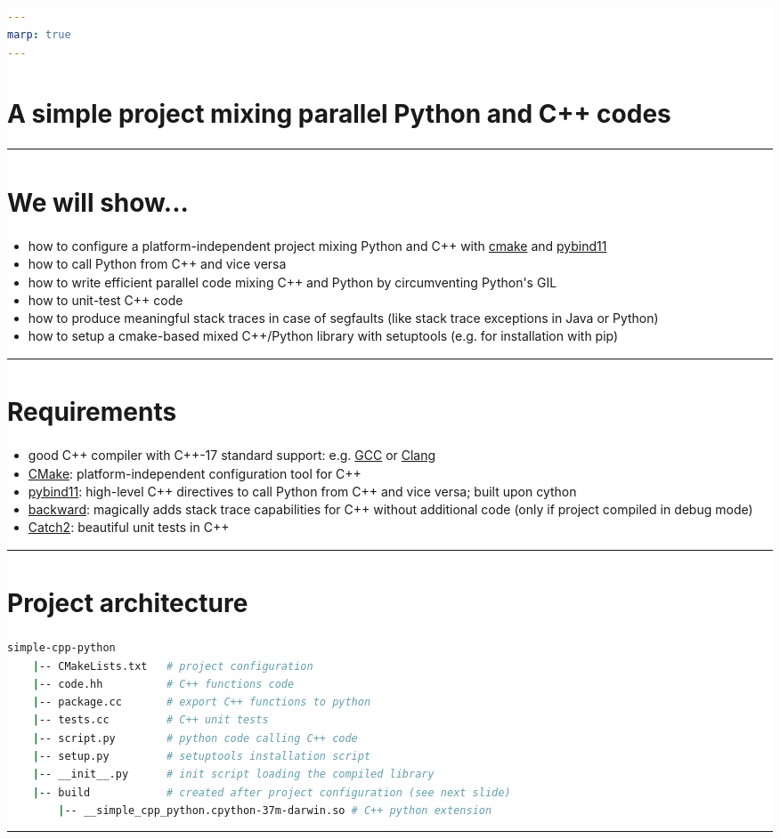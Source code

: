 ```yaml
---
marp: true
---
```






# A simple project mixing parallel Python and C++ codes

---

# We will show...

- how to configure a platform-independent project mixing Python and C++ with [cmake](https://cmake.org) and [pybind11](https://github.com/pybind/pybind11)
- how to call Python from C++ and vice versa
- how to write efficient parallel code mixing C++ and Python by circumventing Python's GIL
- how to unit-test C++ code
- how to produce meaningful stack traces in case of segfaults (like stack trace exceptions in Java or Python)
- how to setup a cmake-based mixed C++/Python library with setuptools (e.g. for installation with pip)

---

# Requirements

- good C++ compiler with C++-17 standard support: e.g. [GCC](https://gcc.gnu.org) or [Clang](https://clang.llvm.org)
- [CMake](https://cmake.org): platform-independent configuration tool for C++
- [pybind11](https://github.com/pybind/pybind11): high-level C++ directives to call Python from C++ and vice versa; built upon cython
- [backward](https://github.com/bombela/backward-cpp): magically adds stack trace capabilities for C++ without additional code (only if project compiled in debug mode)
- [Catch2](https://github.com/catchorg/Catch2): beautiful unit tests in C++

---

# Project architecture

```bash
simple-cpp-python
    |-- CMakeLists.txt   # project configuration
    |-- code.hh          # C++ functions code
    |-- package.cc       # export C++ functions to python
    |-- tests.cc         # C++ unit tests
    |-- script.py        # python code calling C++ code
    |-- setup.py         # setuptools installation script
    |-- __init__.py      # init script loading the compiled library
    |-- build            # created after project configuration (see next slide)
        |-- __simple_cpp_python.cpython-37m-darwin.so # C++ python extension
```

---